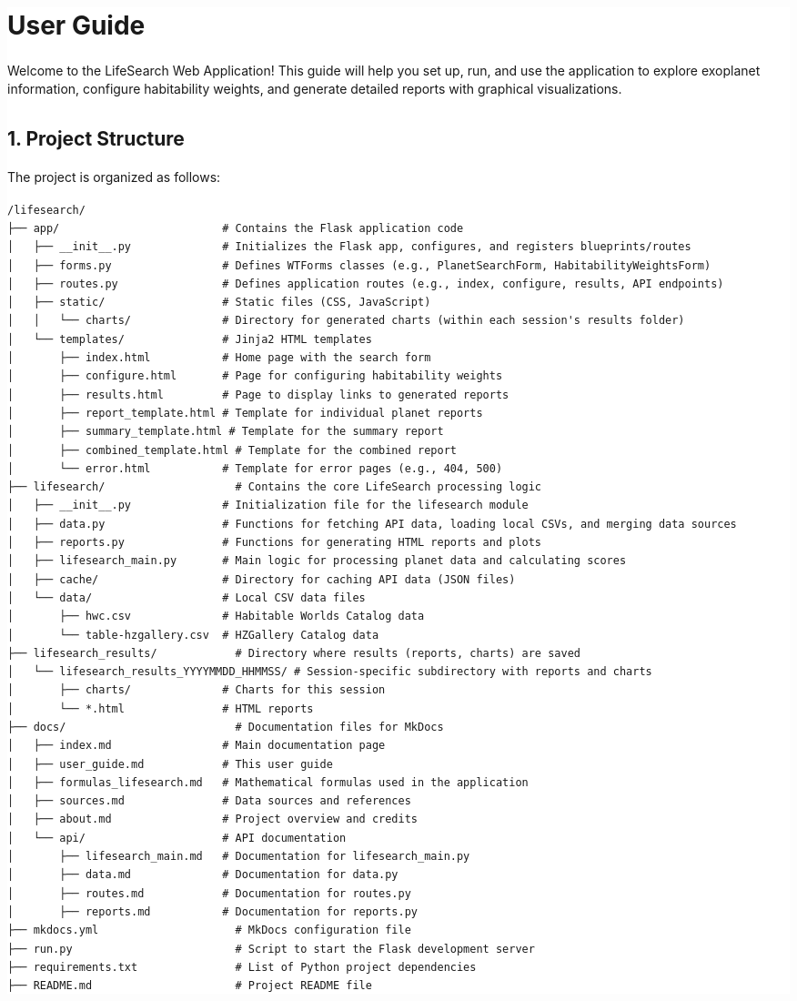 # User Guide

Welcome to the LifeSearch Web Application! This guide will help you set up, run, and use the application to explore exoplanet information, configure habitability weights, and generate detailed reports with graphical visualizations.

## 1. Project Structure

The project is organized as follows:

```
/lifesearch/
├── app/                         # Contains the Flask application code
│   ├── __init__.py              # Initializes the Flask app, configures, and registers blueprints/routes
│   ├── forms.py                 # Defines WTForms classes (e.g., PlanetSearchForm, HabitabilityWeightsForm)
│   ├── routes.py                # Defines application routes (e.g., index, configure, results, API endpoints)
│   ├── static/                  # Static files (CSS, JavaScript)
│   │   └── charts/              # Directory for generated charts (within each session's results folder)
│   └── templates/               # Jinja2 HTML templates
│       ├── index.html           # Home page with the search form
│       ├── configure.html       # Page for configuring habitability weights
│       ├── results.html         # Page to display links to generated reports
│       ├── report_template.html # Template for individual planet reports
│       ├── summary_template.html # Template for the summary report
│       ├── combined_template.html # Template for the combined report
│       └── error.html           # Template for error pages (e.g., 404, 500)
├── lifesearch/                    # Contains the core LifeSearch processing logic
│   ├── __init__.py              # Initialization file for the lifesearch module
│   ├── data.py                  # Functions for fetching API data, loading local CSVs, and merging data sources
│   ├── reports.py               # Functions for generating HTML reports and plots
│   ├── lifesearch_main.py       # Main logic for processing planet data and calculating scores
│   ├── cache/                   # Directory for caching API data (JSON files)
│   └── data/                    # Local CSV data files
│       ├── hwc.csv              # Habitable Worlds Catalog data
│       └── table-hzgallery.csv  # HZGallery Catalog data
├── lifesearch_results/            # Directory where results (reports, charts) are saved
│   └── lifesearch_results_YYYYMMDD_HHMMSS/ # Session-specific subdirectory with reports and charts
│       ├── charts/              # Charts for this session
│       └── *.html               # HTML reports
├── docs/                          # Documentation files for MkDocs
│   ├── index.md                 # Main documentation page
│   ├── user_guide.md            # This user guide
│   ├── formulas_lifesearch.md   # Mathematical formulas used in the application
│   ├── sources.md               # Data sources and references
│   ├── about.md                 # Project overview and credits
│   └── api/                     # API documentation
│       ├── lifesearch_main.md   # Documentation for lifesearch_main.py
│       ├── data.md              # Documentation for data.py
│       ├── routes.md            # Documentation for routes.py
│       ├── reports.md           # Documentation for reports.py
├── mkdocs.yml                     # MkDocs configuration file
├── run.py                         # Script to start the Flask development server
├── requirements.txt               # List of Python project dependencies
├── README.md                      # Project README file
```
